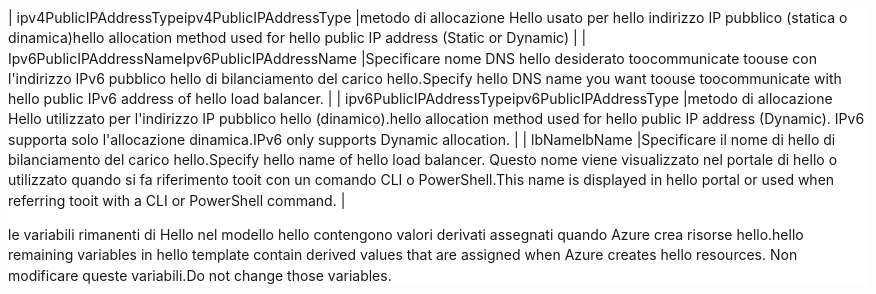 | <span data-ttu-id="34964-232">ipv4PublicIPAddressType</span><span class="sxs-lookup"><span data-stu-id="34964-232">ipv4PublicIPAddressType</span></span> |<span data-ttu-id="34964-233">metodo di allocazione Hello usato per hello indirizzo IP pubblico (statica o dinamica)</span><span class="sxs-lookup"><span data-stu-id="34964-233">hello allocation method used for hello public IP address (Static or Dynamic)</span></span> |
| <span data-ttu-id="34964-234">Ipv6PublicIPAddressName</span><span class="sxs-lookup"><span data-stu-id="34964-234">Ipv6PublicIPAddressName</span></span> |<span data-ttu-id="34964-235">Specificare nome DNS hello desiderato toocommunicate toouse con l'indirizzo IPv6 pubblico hello di bilanciamento del carico hello.</span><span class="sxs-lookup"><span data-stu-id="34964-235">Specify hello DNS name you want toouse toocommunicate with hello public IPv6 address of hello load balancer.</span></span> |
| <span data-ttu-id="34964-236">ipv6PublicIPAddressType</span><span class="sxs-lookup"><span data-stu-id="34964-236">ipv6PublicIPAddressType</span></span> |<span data-ttu-id="34964-237">metodo di allocazione Hello utilizzato per l'indirizzo IP pubblico hello (dinamico).</span><span class="sxs-lookup"><span data-stu-id="34964-237">hello allocation method used for hello public IP address (Dynamic).</span></span> <span data-ttu-id="34964-238">IPv6 supporta solo l'allocazione dinamica.</span><span class="sxs-lookup"><span data-stu-id="34964-238">IPv6 only supports Dynamic allocation.</span></span> |
| <span data-ttu-id="34964-239">lbName</span><span class="sxs-lookup"><span data-stu-id="34964-239">lbName</span></span> |<span data-ttu-id="34964-240">Specificare il nome di hello di bilanciamento del carico hello.</span><span class="sxs-lookup"><span data-stu-id="34964-240">Specify hello name of hello load balancer.</span></span> <span data-ttu-id="34964-241">Questo nome viene visualizzato nel portale di hello o utilizzato quando si fa riferimento tooit con un comando CLI o PowerShell.</span><span class="sxs-lookup"><span data-stu-id="34964-241">This name is displayed in hello portal or used when referring tooit with a CLI or PowerShell command.</span></span> |

<span data-ttu-id="34964-242">le variabili rimanenti di Hello nel modello hello contengono valori derivati assegnati quando Azure crea risorse hello.</span><span class="sxs-lookup"><span data-stu-id="34964-242">hello remaining variables in hello template contain derived values that are assigned when Azure creates hello resources.</span></span> <span data-ttu-id="34964-243">Non modificare queste variabili.</span><span class="sxs-lookup"><span data-stu-id="34964-243">Do not change those variables.</span></span>
